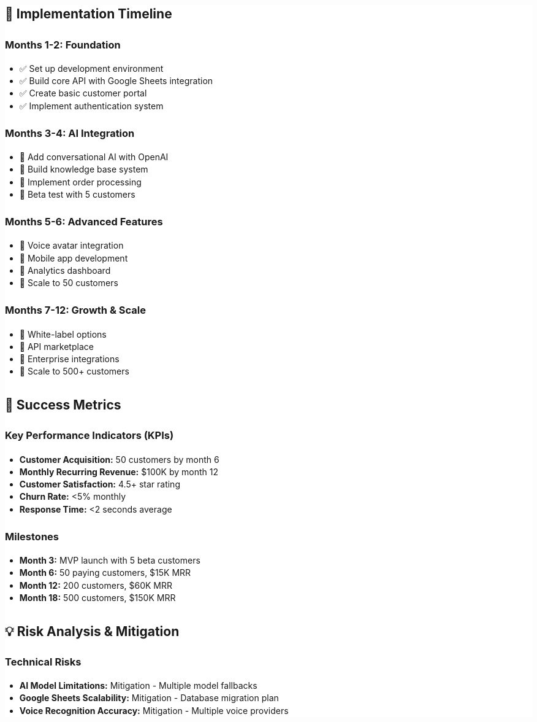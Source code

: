 ## 🚀 Implementation Timeline

### Months 1-2: Foundation
- ✅ Set up development environment
- ✅ Build core API with Google Sheets integration
- ✅ Create basic customer portal
- ✅ Implement authentication system

### Months 3-4: AI Integration
- 🔄 Add conversational AI with OpenAI
- 🔄 Build knowledge base system
- 🔄 Implement order processing
- 🔄 Beta test with 5 customers

### Months 5-6: Advanced Features
- 📅 Voice avatar integration
- 📅 Mobile app development
- 📅 Analytics dashboard
- 📅 Scale to 50 customers

### Months 7-12: Growth & Scale
- 📅 White-label options
- 📅 API marketplace
- 📅 Enterprise integrations
- 📅 Scale to 500+ customers

## 🎯 Success Metrics

### Key Performance Indicators (KPIs)
- **Customer Acquisition:** 50 customers by month 6
- **Monthly Recurring Revenue:** $100K by month 12
- **Customer Satisfaction:** 4.5+ star rating
- **Churn Rate:** <5% monthly
- **Response Time:** <2 seconds average

### Milestones
- **Month 3:** MVP launch with 5 beta customers
- **Month 6:** 50 paying customers, $15K MRR
- **Month 12:** 200 customers, $60K MRR
- **Month 18:** 500 customers, $150K MRR

## 💡 Risk Analysis & Mitigation

### Technical Risks
- **AI Model Limitations:** Mitigation - Multiple model fallbacks
- **Google Sheets Scalability:** Mitigation - Database migration plan
- **Voice Recognition Accuracy:** Mitigation - Multiple voice providers
